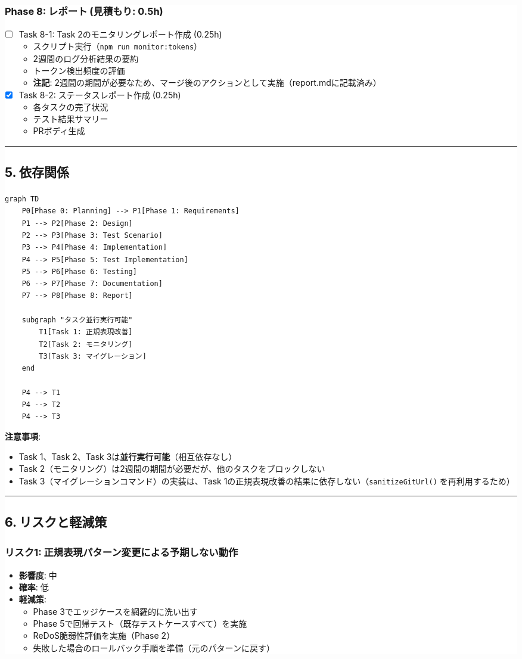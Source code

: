 ### Phase 8: レポート (見積もり: 0.5h)

- [ ] Task 8-1: Task 2のモニタリングレポート作成 (0.25h)
  - スクリプト実行（`npm run monitor:tokens`）
  - 2週間のログ分析結果の要約
  - トークン検出頻度の評価
  - **注記**: 2週間の期間が必要なため、マージ後のアクションとして実施（report.mdに記載済み）
- [x] Task 8-2: ステータスレポート作成 (0.25h)
  - 各タスクの完了状況
  - テスト結果サマリー
  - PRボディ生成

---

## 5. 依存関係

```mermaid
graph TD
    P0[Phase 0: Planning] --> P1[Phase 1: Requirements]
    P1 --> P2[Phase 2: Design]
    P2 --> P3[Phase 3: Test Scenario]
    P3 --> P4[Phase 4: Implementation]
    P4 --> P5[Phase 5: Test Implementation]
    P5 --> P6[Phase 6: Testing]
    P6 --> P7[Phase 7: Documentation]
    P7 --> P8[Phase 8: Report]

    subgraph "タスク並行実行可能"
        T1[Task 1: 正規表現改善]
        T2[Task 2: モニタリング]
        T3[Task 3: マイグレーション]
    end

    P4 --> T1
    P4 --> T2
    P4 --> T3
```

**注意事項**:
- Task 1、Task 2、Task 3は**並行実行可能**（相互依存なし）
- Task 2（モニタリング）は2週間の期間が必要だが、他のタスクをブロックしない
- Task 3（マイグレーションコマンド）の実装は、Task 1の正規表現改善の結果に依存しない（`sanitizeGitUrl()` を再利用するため）

---

## 6. リスクと軽減策

### リスク1: 正規表現パターン変更による予期しない動作

- **影響度**: 中
- **確率**: 低
- **軽減策**:
  - Phase 3でエッジケースを網羅的に洗い出す
  - Phase 5で回帰テスト（既存テストケースすべて）を実施
  - ReDoS脆弱性評価を実施（Phase 2）
  - 失敗した場合のロールバック手順を準備（元のパターンに戻す）
